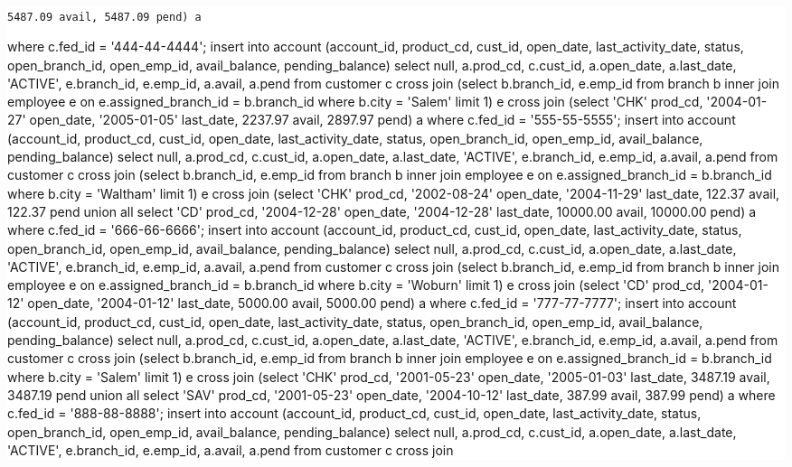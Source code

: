     5487.09 avail, 5487.09 pend) a
where c.fed_id = '444-44-4444';
insert into account (account_id, product_cd, cust_id, open_date,
  last_activity_date, status, open_branch_id,
  open_emp_id, avail_balance, pending_balance)
select null, a.prod_cd, c.cust_id, a.open_date, a.last_date, 'ACTIVE',
  e.branch_id, e.emp_id, a.avail, a.pend
from customer c cross join 
 (select b.branch_id, e.emp_id 
  from branch b inner join employee e on e.assigned_branch_id = b.branch_id
  where b.city = 'Salem' limit 1) e
  cross join
 (select 'CHK' prod_cd, '2004-01-27' open_date, '2005-01-05' last_date,
    2237.97 avail, 2897.97 pend) a
where c.fed_id = '555-55-5555';
insert into account (account_id, product_cd, cust_id, open_date,
  last_activity_date, status, open_branch_id,
  open_emp_id, avail_balance, pending_balance)
select null, a.prod_cd, c.cust_id, a.open_date, a.last_date, 'ACTIVE',
  e.branch_id, e.emp_id, a.avail, a.pend
from customer c cross join 
 (select b.branch_id, e.emp_id 
  from branch b inner join employee e on e.assigned_branch_id = b.branch_id
  where b.city = 'Waltham' limit 1) e
  cross join
 (select 'CHK' prod_cd, '2002-08-24' open_date, '2004-11-29' last_date,
    122.37 avail, 122.37 pend union all
  select 'CD' prod_cd, '2004-12-28' open_date, '2004-12-28' last_date,
    10000.00 avail, 10000.00 pend) a
where c.fed_id = '666-66-6666';
insert into account (account_id, product_cd, cust_id, open_date,
  last_activity_date, status, open_branch_id,
  open_emp_id, avail_balance, pending_balance)
select null, a.prod_cd, c.cust_id, a.open_date, a.last_date, 'ACTIVE',
  e.branch_id, e.emp_id, a.avail, a.pend
from customer c cross join 
 (select b.branch_id, e.emp_id 
  from branch b inner join employee e on e.assigned_branch_id = b.branch_id
  where b.city = 'Woburn' limit 1) e
  cross join
 (select 'CD' prod_cd, '2004-01-12' open_date, '2004-01-12' last_date,
    5000.00 avail, 5000.00 pend) a
where c.fed_id = '777-77-7777';
insert into account (account_id, product_cd, cust_id, open_date,
  last_activity_date, status, open_branch_id,
  open_emp_id, avail_balance, pending_balance)
select null, a.prod_cd, c.cust_id, a.open_date, a.last_date, 'ACTIVE',
  e.branch_id, e.emp_id, a.avail, a.pend
from customer c cross join 
 (select b.branch_id, e.emp_id 
  from branch b inner join employee e on e.assigned_branch_id = b.branch_id
  where b.city = 'Salem' limit 1) e
  cross join
 (select 'CHK' prod_cd, '2001-05-23' open_date, '2005-01-03' last_date,
    3487.19 avail, 3487.19 pend union all
  select 'SAV' prod_cd, '2001-05-23' open_date, '2004-10-12' last_date,
    387.99 avail, 387.99 pend) a
where c.fed_id = '888-88-8888';
insert into account (account_id, product_cd, cust_id, open_date,
  last_activity_date, status, open_branch_id,
  open_emp_id, avail_balance, pending_balance)
select null, a.prod_cd, c.cust_id, a.open_date, a.last_date, 'ACTIVE',
  e.branch_id, e.emp_id, a.avail, a.pend
from customer c cross join 